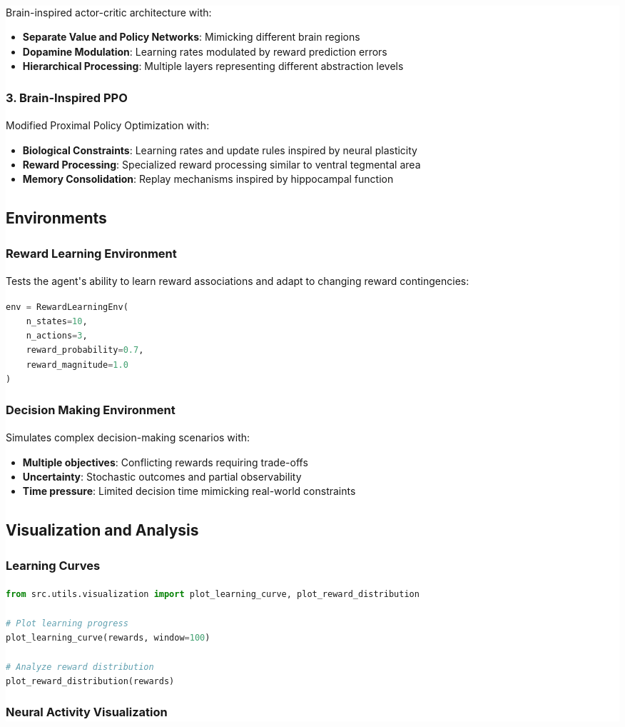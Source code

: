 Brain-inspired actor-critic architecture with:

- **Separate Value and Policy Networks**: Mimicking different brain regions
- **Dopamine Modulation**: Learning rates modulated by reward prediction errors
- **Hierarchical Processing**: Multiple layers representing different abstraction levels

### 3. Brain-Inspired PPO

Modified Proximal Policy Optimization with:

- **Biological Constraints**: Learning rates and update rules inspired by neural plasticity
- **Reward Processing**: Specialized reward processing similar to ventral tegmental area
- **Memory Consolidation**: Replay mechanisms inspired by hippocampal function

## Environments

### Reward Learning Environment

Tests the agent's ability to learn reward associations and adapt to changing reward contingencies:

```python
env = RewardLearningEnv(
    n_states=10,
    n_actions=3,
    reward_probability=0.7,
    reward_magnitude=1.0
)
```

### Decision Making Environment

Simulates complex decision-making scenarios with:

- **Multiple objectives**: Conflicting rewards requiring trade-offs
- **Uncertainty**: Stochastic outcomes and partial observability
- **Time pressure**: Limited decision time mimicking real-world constraints

## Visualization and Analysis

### Learning Curves

```python
from src.utils.visualization import plot_learning_curve, plot_reward_distribution

# Plot learning progress
plot_learning_curve(rewards, window=100)

# Analyze reward distribution
plot_reward_distribution(rewards)
```

### Neural Activity Visualization
